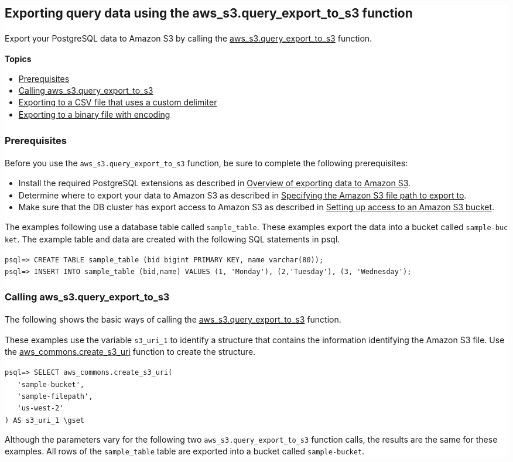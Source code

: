 ## Exporting query data using the aws\_s3\.query\_export\_to\_s3 function<a name="postgresql-s3-export-examples"></a>

Export your PostgreSQL data to Amazon S3 by calling the [aws\_s3\.query\_export\_to\_s3](#aws_s3.export_query_to_s3) function\. 

**Topics**
+ [Prerequisites](#postgresql-s3-export-examples-prerequisites)
+ [Calling aws\_s3\.query\_export\_to\_s3](#postgresql-s3-export-examples-basic)
+ [Exporting to a CSV file that uses a custom delimiter](#postgresql-s3-export-examples-custom-delimiter)
+ [Exporting to a binary file with encoding](#postgresql-s3-export-examples-encoded)

### Prerequisites<a name="postgresql-s3-export-examples-prerequisites"></a>

Before you use the `aws_s3.query_export_to_s3` function, be sure to complete the following prerequisites:
+ Install the required PostgreSQL extensions as described in [Overview of exporting data to Amazon S3](#postgresql-s3-export-overview)\.
+ Determine where to export your data to Amazon S3 as described in [Specifying the Amazon S3 file path to export to](#postgresql-s3-export-file)\.
+ Make sure that the DB cluster has export access to Amazon S3 as described in [Setting up access to an Amazon S3 bucket](#postgresql-s3-export-access-bucket)\.

The examples following use a database table called `sample_table`\. These examples export the data into a bucket called `sample-bucket`\. The example table and data are created with the following SQL statements in psql\.

```
psql=> CREATE TABLE sample_table (bid bigint PRIMARY KEY, name varchar(80));
psql=> INSERT INTO sample_table (bid,name) VALUES (1, 'Monday'), (2,'Tuesday'), (3, 'Wednesday');
```

### Calling aws\_s3\.query\_export\_to\_s3<a name="postgresql-s3-export-examples-basic"></a>

The following shows the basic ways of calling the [aws\_s3\.query\_export\_to\_s3](#aws_s3.export_query_to_s3) function\. 

These examples use the variable `s3_uri_1` to identify a structure that contains the information identifying the Amazon S3 file\. Use the [aws\_commons\.create\_s3\_uri](#aws_commons.create_s3_uri) function to create the structure\.

```
psql=> SELECT aws_commons.create_s3_uri(
   'sample-bucket',
   'sample-filepath',
   'us-west-2'
) AS s3_uri_1 \gset
```

Although the parameters vary for the following two `aws_s3.query_export_to_s3` function calls, the results are the same for these examples\. All rows of the `sample_table` table are exported into a bucket called `sample-bucket`\. 
